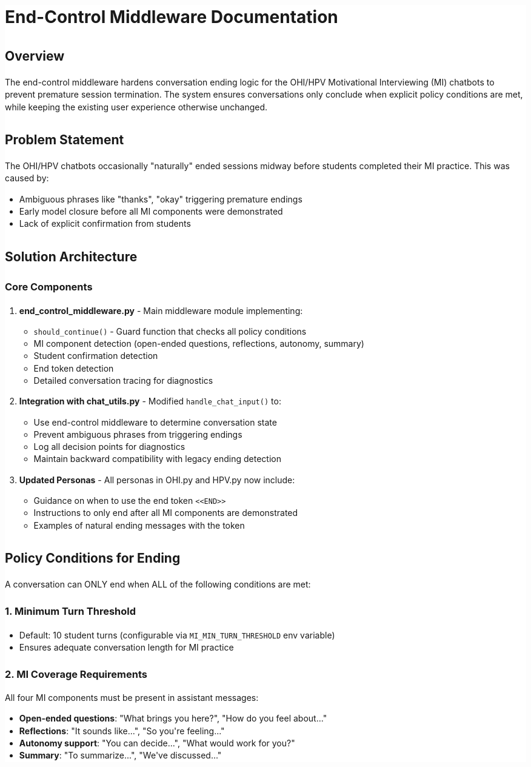 # End-Control Middleware Documentation

## Overview

The end-control middleware hardens conversation ending logic for the OHI/HPV Motivational Interviewing (MI) chatbots to prevent premature session termination. The system ensures conversations only conclude when explicit policy conditions are met, while keeping the existing user experience otherwise unchanged.

## Problem Statement

The OHI/HPV chatbots occasionally "naturally" ended sessions midway before students completed their MI practice. This was caused by:
- Ambiguous phrases like "thanks", "okay" triggering premature endings
- Early model closure before all MI components were demonstrated
- Lack of explicit confirmation from students

## Solution Architecture

### Core Components

1. **end_control_middleware.py** - Main middleware module implementing:
   - `should_continue()` - Guard function that checks all policy conditions
   - MI component detection (open-ended questions, reflections, autonomy, summary)
   - Student confirmation detection
   - End token detection
   - Detailed conversation tracing for diagnostics

2. **Integration with chat_utils.py** - Modified `handle_chat_input()` to:
   - Use end-control middleware to determine conversation state
   - Prevent ambiguous phrases from triggering endings
   - Log all decision points for diagnostics
   - Maintain backward compatibility with legacy ending detection

3. **Updated Personas** - All personas in OHI.py and HPV.py now include:
   - Guidance on when to use the end token `<<END>>`
   - Instructions to only end after all MI components are demonstrated
   - Examples of natural ending messages with the token

## Policy Conditions for Ending

A conversation can ONLY end when ALL of the following conditions are met:

### 1. Minimum Turn Threshold
- Default: 10 student turns (configurable via `MI_MIN_TURN_THRESHOLD` env variable)
- Ensures adequate conversation length for MI practice

### 2. MI Coverage Requirements
All four MI components must be present in assistant messages:
- **Open-ended questions**: "What brings you here?", "How do you feel about..."
- **Reflections**: "It sounds like...", "So you're feeling..."
- **Autonomy support**: "You can decide...", "What would work for you?"
- **Summary**: "To summarize...", "We've discussed..."
